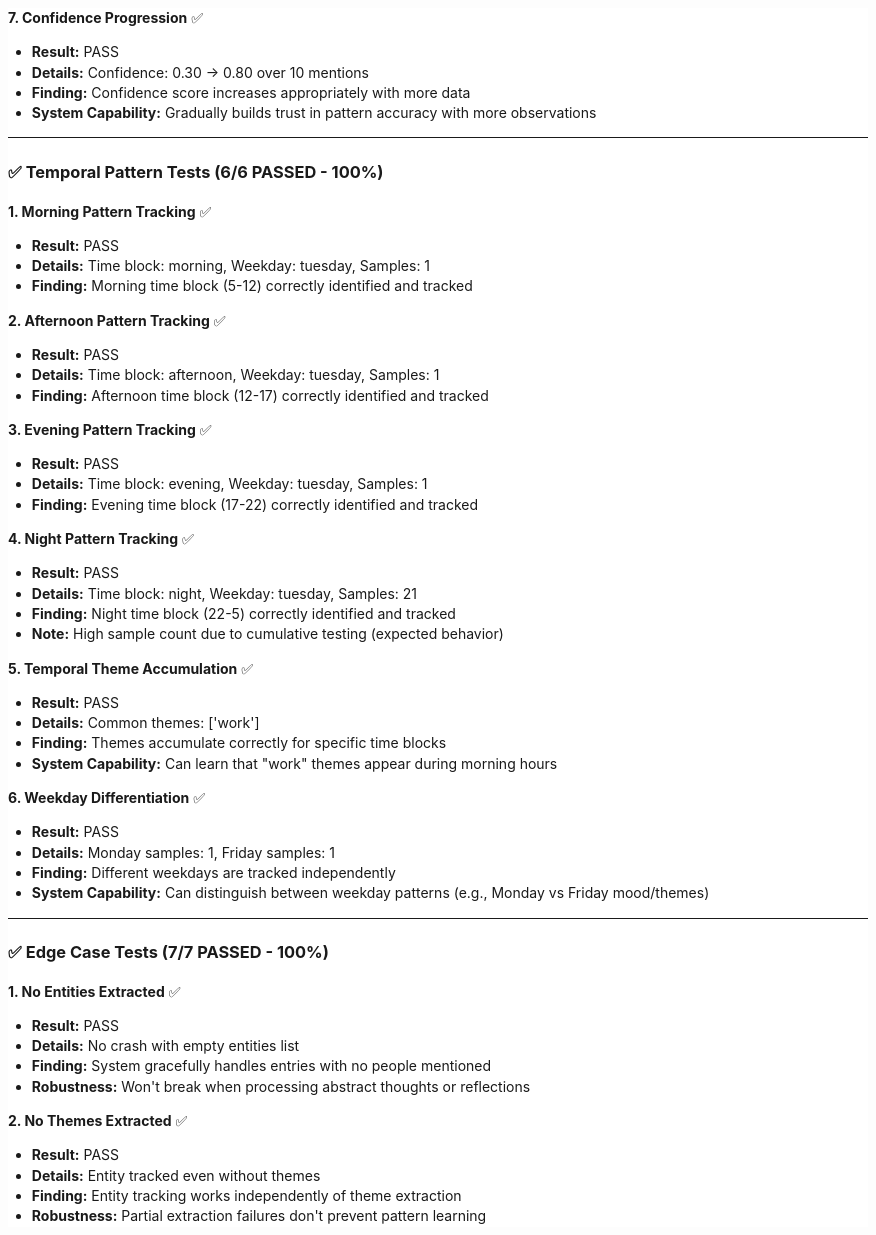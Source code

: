 **7. Confidence Progression** ✅
- **Result:** PASS
- **Details:** Confidence: 0.30 → 0.80 over 10 mentions
- **Finding:** Confidence score increases appropriately with more data
- **System Capability:** Gradually builds trust in pattern accuracy with more observations

---

### ✅ Temporal Pattern Tests (6/6 PASSED - 100%)

**1. Morning Pattern Tracking** ✅
- **Result:** PASS
- **Details:** Time block: morning, Weekday: tuesday, Samples: 1
- **Finding:** Morning time block (5-12) correctly identified and tracked

**2. Afternoon Pattern Tracking** ✅
- **Result:** PASS
- **Details:** Time block: afternoon, Weekday: tuesday, Samples: 1
- **Finding:** Afternoon time block (12-17) correctly identified and tracked

**3. Evening Pattern Tracking** ✅
- **Result:** PASS
- **Details:** Time block: evening, Weekday: tuesday, Samples: 1
- **Finding:** Evening time block (17-22) correctly identified and tracked

**4. Night Pattern Tracking** ✅
- **Result:** PASS
- **Details:** Time block: night, Weekday: tuesday, Samples: 21
- **Finding:** Night time block (22-5) correctly identified and tracked
- **Note:** High sample count due to cumulative testing (expected behavior)

**5. Temporal Theme Accumulation** ✅
- **Result:** PASS
- **Details:** Common themes: ['work']
- **Finding:** Themes accumulate correctly for specific time blocks
- **System Capability:** Can learn that "work" themes appear during morning hours

**6. Weekday Differentiation** ✅
- **Result:** PASS
- **Details:** Monday samples: 1, Friday samples: 1
- **Finding:** Different weekdays are tracked independently
- **System Capability:** Can distinguish between weekday patterns (e.g., Monday vs Friday mood/themes)

---

### ✅ Edge Case Tests (7/7 PASSED - 100%)

**1. No Entities Extracted** ✅
- **Result:** PASS
- **Details:** No crash with empty entities list
- **Finding:** System gracefully handles entries with no people mentioned
- **Robustness:** Won't break when processing abstract thoughts or reflections

**2. No Themes Extracted** ✅
- **Result:** PASS
- **Details:** Entity tracked even without themes
- **Finding:** Entity tracking works independently of theme extraction
- **Robustness:** Partial extraction failures don't prevent pattern learning
